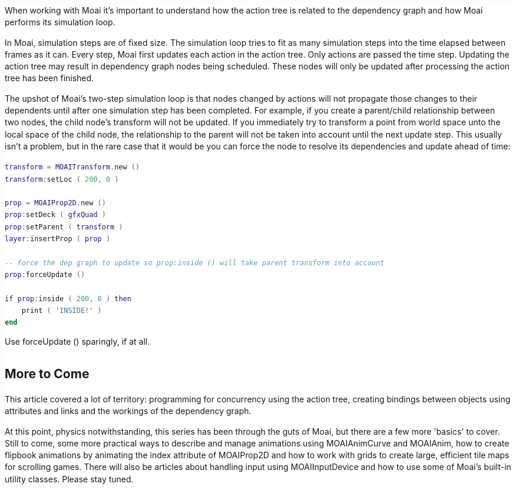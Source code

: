 When working with Moai it’s important to understand how the action tree is related to the dependency graph and how Moai performs its simulation loop.

In Moai, simulation steps are of fixed size. The simulation loop tries to fit as many simulation steps into the time elapsed between frames as it can. Every step, Moai first updates each action in the action tree. Only actions are passed the time step. Updating the action tree may result in dependency graph nodes being scheduled. These nodes will only be updated after processing the action tree has been finished.

The upshot of Moai’s two-step simulation loop is that nodes changed by actions will not propagate those changes to their dependents until after one simulation step has been completed. For example, if you create a parent/child relationship between two nodes, the child node’s transform will not be updated. If you immediately try to transform a point from world space unto the local space of the child node, the relationship to the parent will not be taken into account until the next update step. This usually isn’t a problem, but in the rare case that it would be you can force the node to resolve its dependencies and update ahead of time:

```lua
transform = MOAITransform.new ()
transform:setLoc ( 200, 0 )

prop = MOAIProp2D.new ()
prop:setDeck ( gfxQuad )
prop:setParent ( transform )
layer:insertProp ( prop )

-- force the dep graph to update so prop:inside () will take parent transform into account
prop:forceUpdate ()

if prop:inside ( 200, 0 ) then
    print ( 'INSIDE!' )
end
```

Use forceUpdate () sparingly, if at all.

More to Come
------------

This article covered a lot of territory: programming for concurrency using the action tree, creating bindings between objects using attributes and links and the workings of the dependency graph.

At this point, physics notwithstanding, this series has been through the guts of Moai, but there are a few more 'basics' to cover. Still to come, some more practical ways to describe and manage animations using MOAIAnimCurve and MOAIAnim, how to create flipbook animations by animating the index attribute of MOAIProp2D and how to work with grids to create large, efficient tile maps for scrolling games. There will also be articles about handling input using MOAIInputDevice and how to use some of Moai’s built-in utility classes. Please stay tuned.
